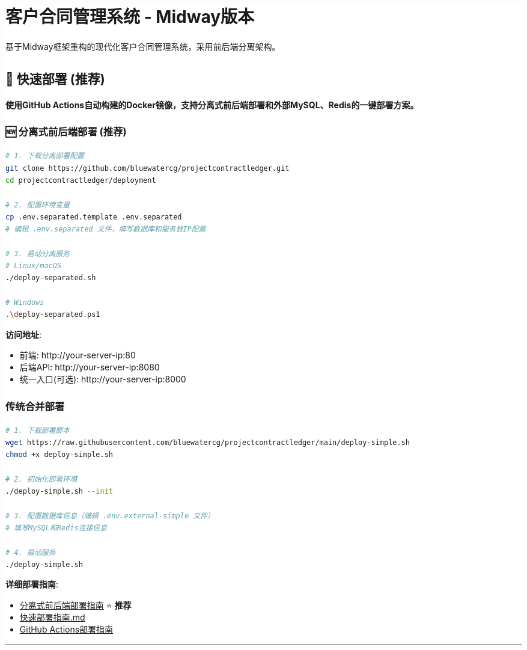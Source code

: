 # 客户合同管理系统 - Midway版本

基于Midway框架重构的现代化客户合同管理系统，采用前后端分离架构。

## 🚀 快速部署 (推荐)

**使用GitHub Actions自动构建的Docker镜像，支持分离式前后端部署和外部MySQL、Redis的一键部署方案。**

### 🆕 分离式前后端部署 (推荐)
```bash
# 1. 下载分离部署配置
git clone https://github.com/bluewatercg/projectcontractledger.git
cd projectcontractledger/deployment

# 2. 配置环境变量
cp .env.separated.template .env.separated
# 编辑 .env.separated 文件，填写数据库和服务器IP配置

# 3. 启动分离服务
# Linux/macOS
./deploy-separated.sh

# Windows
.\deploy-separated.ps1
```

**访问地址**:
- 前端: http://your-server-ip:80
- 后端API: http://your-server-ip:8080
- 统一入口(可选): http://your-server-ip:8000

### 传统合并部署
```bash
# 1. 下载部署脚本
wget https://raw.githubusercontent.com/bluewatercg/projectcontractledger/main/deploy-simple.sh
chmod +x deploy-simple.sh

# 2. 初始化部署环境
./deploy-simple.sh --init

# 3. 配置数据库信息（编辑 .env.external-simple 文件）
# 填写MySQL和Redis连接信息

# 4. 启动服务
./deploy-simple.sh
```

**详细部署指南**:
- [分离式前后端部署指南](./docs/deployment/分离式前后端部署指南.md) ⭐ **推荐**
- [快速部署指南.md](./快速部署指南.md)
- [GitHub Actions部署指南](./docs/GitHub_Actions_部署指南.md)

---